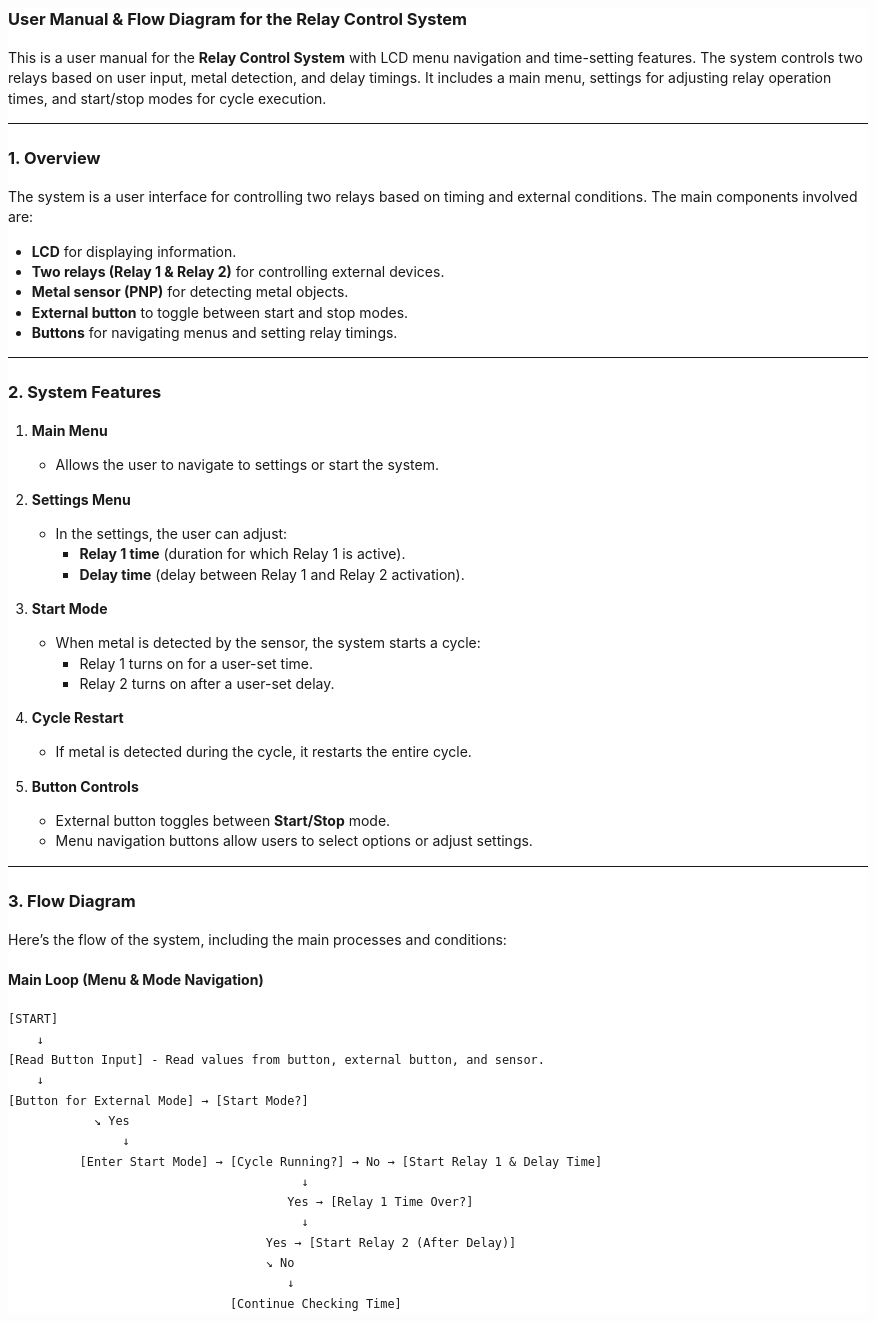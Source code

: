 ### User Manual & Flow Diagram for the Relay Control System

This is a user manual for the **Relay Control System** with LCD menu navigation and time-setting features. The system controls two relays based on user input, metal detection, and delay timings. It includes a main menu, settings for adjusting relay operation times, and start/stop modes for cycle execution.

---

### 1. **Overview**

The system is a user interface for controlling two relays based on timing and external conditions. The main components involved are:

- **LCD** for displaying information.
- **Two relays (Relay 1 & Relay 2)** for controlling external devices.
- **Metal sensor (PNP)** for detecting metal objects.
- **External button** to toggle between start and stop modes.
- **Buttons** for navigating menus and setting relay timings.

---

### 2. **System Features**
1. **Main Menu**  
   - Allows the user to navigate to settings or start the system.
   
2. **Settings Menu**  
   - In the settings, the user can adjust:
     - **Relay 1 time** (duration for which Relay 1 is active).
     - **Delay time** (delay between Relay 1 and Relay 2 activation).
   
3. **Start Mode**  
   - When metal is detected by the sensor, the system starts a cycle:
     - Relay 1 turns on for a user-set time.
     - Relay 2 turns on after a user-set delay.

4. **Cycle Restart**  
   - If metal is detected during the cycle, it restarts the entire cycle.

5. **Button Controls**  
   - External button toggles between **Start/Stop** mode.
   - Menu navigation buttons allow users to select options or adjust settings.

---

### 3. **Flow Diagram**

Here’s the flow of the system, including the main processes and conditions:

#### **Main Loop (Menu & Mode Navigation)**

```plaintext
[START]
    ↓
[Read Button Input] - Read values from button, external button, and sensor.
    ↓
[Button for External Mode] → [Start Mode?]
            ↘ Yes
                ↓
          [Enter Start Mode] → [Cycle Running?] → No → [Start Relay 1 & Delay Time]
                                         ↓
                                       Yes → [Relay 1 Time Over?]
                                         ↓
                                    Yes → [Start Relay 2 (After Delay)]
                                    ↘ No
                                       ↓
                               [Continue Checking Time]
```